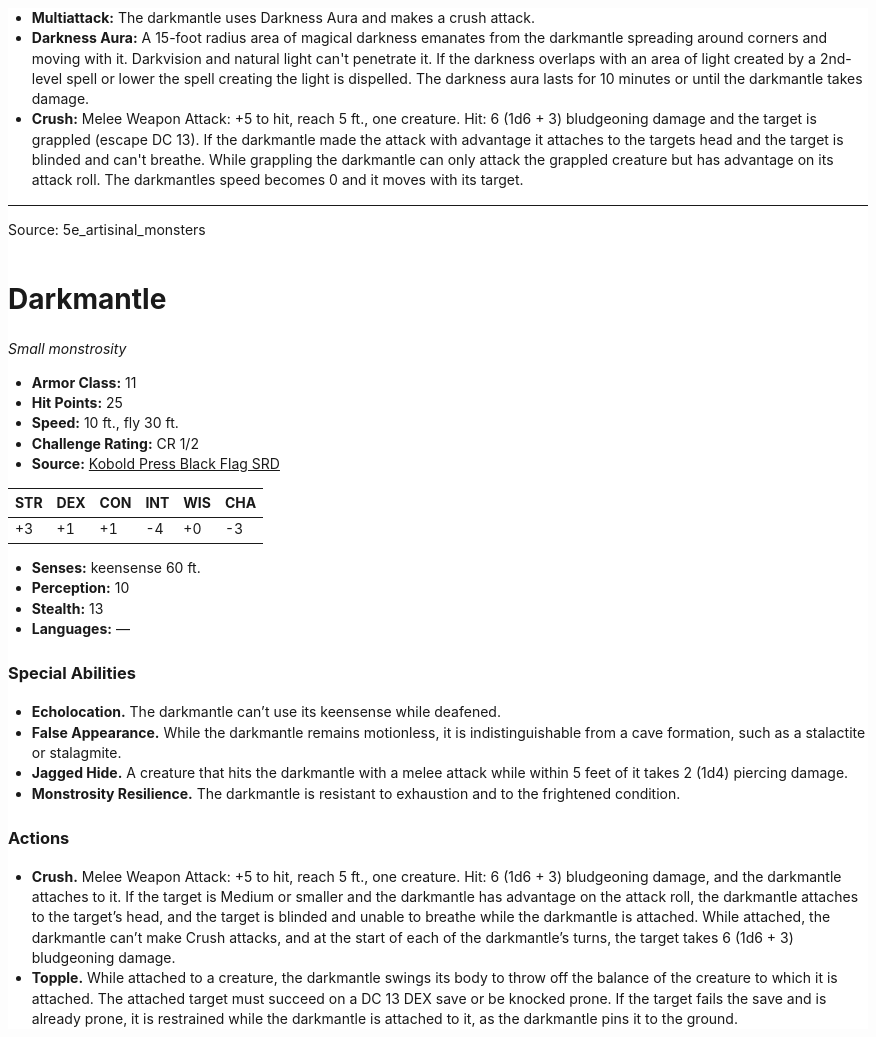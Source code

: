 - **Multiattack:** The darkmantle uses Darkness Aura and makes a crush attack.
- **Darkness Aura:** A 15-foot radius area of magical darkness emanates from the darkmantle  spreading around corners and moving with it. Darkvision and natural light can't penetrate it. If the darkness overlaps with an area of light created by a 2nd-level spell or lower  the spell creating the light is dispelled. The darkness aura lasts for 10 minutes or until the darkmantle takes damage.
- **Crush:** Melee Weapon Attack: +5 to hit, reach 5 ft., one creature. Hit: 6 (1d6 + 3) bludgeoning damage  and the target is grappled (escape DC 13). If the darkmantle made the attack with advantage  it attaches to the targets head  and the target is blinded and can't breathe. While grappling  the darkmantle can only attack the grappled creature but has advantage on its attack roll. The darkmantles speed becomes 0  and it moves with its target.






---

Source: 5e_artisinal_monsters

# Darkmantle

*Small monstrosity*

- **Armor Class:** 11
- **Hit Points:** 25
- **Speed:** 10 ft., fly 30 ft.
- **Challenge Rating:** CR 1/2
- **Source:** [Kobold Press Black Flag SRD](https://koboldpress.com/black-flag-roleplaying/)

| STR | DEX | CON | INT | WIS | CHA |
| --- | --- | --- | --- | --- | --- |
| +3 | +1 | +1 | -4 | +0 | -3 |

- **Senses:** keensense 60 ft.
- **Perception:** 10
- **Stealth:** 13
- **Languages:** —

### Special Abilities

- **Echolocation.** The darkmantle can’t use its keensense while deafened.
- **False Appearance.** While the darkmantle remains motionless, it is indistinguishable from a cave formation, such as a stalactite or stalagmite.
- **Jagged Hide.** A creature that hits the darkmantle with a melee attack while within 5 feet of it takes 2 (1d4) piercing damage.
- **Monstrosity Resilience.** The darkmantle is resistant to exhaustion and to the frightened condition.

### Actions

- **Crush.** Melee Weapon Attack: +5 to hit, reach 5 ft., one creature. Hit: 6 (1d6 + 3) bludgeoning damage, and the darkmantle attaches to it. If the target is Medium or smaller and the darkmantle has advantage on the attack roll, the darkmantle attaches to the target’s head, and the target is blinded and unable to breathe while the darkmantle is attached. While attached, the darkmantle can’t make Crush attacks, and at the start of each of the darkmantle’s turns, the target takes 6 (1d6 + 3) bludgeoning damage.
- **Topple.** While attached to a creature, the darkmantle swings its body to throw off the balance of the creature to which it is attached. The attached target must succeed on a DC 13 DEX save or be knocked prone. If the target fails the save and is already prone, it is restrained while the darkmantle is attached to it, as the darkmantle pins it to the ground.
